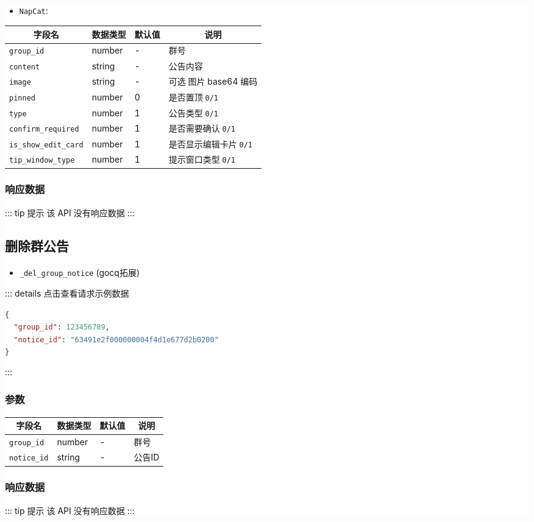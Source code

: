 - `NapCat`:

| 字段名              | 数据类型 | 默认值 | 说明                   |
| ------------------- | -------- | ------ | ---------------------- |
| `group_id`          | number   | -      | 群号                   |
| `content`           | string   | -      | 公告内容               |
| `image`             | string   | -      | 可选 图片 base64 编码  |
| `pinned`            | number   | 0      | 是否置顶 `0/1`         |
| `type`              | number   | 1      | 公告类型 `0/1`         |
| `confirm_required`  | number   | 1      | 是否需要确认 `0/1`     |
| `is_show_edit_card` | number   | 1      | 是否显示编辑卡片 `0/1` |
| `tip_window_type`   | number   | 1      | 提示窗口类型 `0/1`     |

### 响应数据

::: tip 提示
该 API 没有响应数据
:::

## 删除群公告

- `_del_group_notice` (gocq拓展)

::: details 点击查看请求示例数据

```json
{
  "group_id": 123456789,
  "notice_id": "63491e2f000000004f4d1e677d2b0200"
}
```

:::

### 参数

| 字段名      | 数据类型 | 默认值 | 说明   |
| ----------- | -------- | ------ | ------ |
| `group_id`  | number   | -      | 群号   |
| `notice_id` | string   | -      | 公告ID |

### 响应数据

::: tip 提示
该 API 没有响应数据
:::
